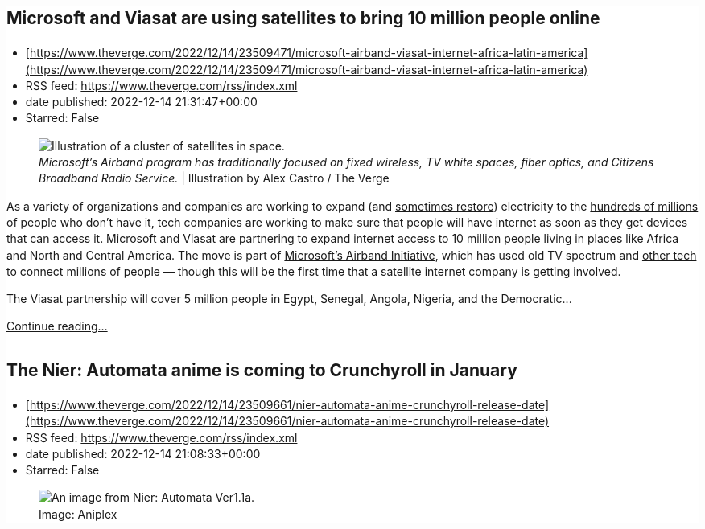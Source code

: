 ## Microsoft and Viasat are using satellites to bring 10 million people online
 - [https://www.theverge.com/2022/12/14/23509471/microsoft-airband-viasat-internet-africa-latin-america](https://www.theverge.com/2022/12/14/23509471/microsoft-airband-viasat-internet-africa-latin-america)
 - RSS feed: https://www.theverge.com/rss/index.xml
 - date published: 2022-12-14 21:31:47+00:00
 - Starred: False

<figure>
      <img alt="Illustration of a cluster of satellites in space." src="https://cdn.vox-cdn.com/thumbor/Q8ah_pG0OLsPbElVdDbROZnRi_M=/0x0:2040x1360/1310x873/cdn.vox-cdn.com/uploads/chorus_image/image/71750734/acastro_190201_1777_satellite_0002.0.jpg" />
        <figcaption><em>Microsoft’s Airband program has traditionally focused on fixed wireless, TV white spaces, fiber optics, and Citizens Broadband Radio Service.</em> | Illustration by Alex Castro / The Verge</figcaption>
    </figure>

  <p id="QxpJet">As a variety of organizations and companies are working to expand (and <a href="https://www.theverge.com/c/features/23404252/puerto-rico-hurricane-maria-electric-grid-solar-panels-prepa-luma-fema">sometimes restore</a>) electricity to the <a href="https://www.iea.org/reports/sdg7-data-and-projections/access-to-electricity">hundreds of millions of people who don’t have it</a>, tech companies are working to make sure that people will have internet as soon as they get devices that can access it. Microsoft and Viasat are partnering to expand internet access to 10 million people living in places like Africa and North and Central America. The move is part of <a href="https://www.theverge.com/2019/10/8/20904270/microsoft-airband-international-internet-access-colombia-ghana-latin-america-sub-saharan-africa">Microsoft’s Airband Initiative</a>, which has used old TV spectrum and <a href="https://blogs.microsoft.com/on-the-issues/2022/12/14/expanding-africa-connectivity-skills/#:~:text=This%20new%20partnership%20builds%20on%20our%20approach%20to%20use%20every%20technology%20available%20to%20deliver%20connectivity%20based%20on%20what%20is%20best%20suited%20for%20a%20particular%20community%20whether%20that%20is%20fixed%20wireless%2C%20TV%20white%20spaces%2C%20fiber%20optics%20or%20Citizens%20Broadband%20Radio%20Service%20(CBRS).">other tech</a> to connect millions of people — though this will be the first time that a satellite internet company is getting involved. </p>
<p id="HixmbG">The Viasat partnership will cover 5 million people in Egypt, Senegal, Angola, Nigeria, and the Democratic...</p>
  <p>
    <a href="https://www.theverge.com/2022/12/14/23509471/microsoft-airband-viasat-internet-africa-latin-america">Continue reading&hellip;</a>
  </p>

## The Nier: Automata anime is coming to Crunchyroll in January
 - [https://www.theverge.com/2022/12/14/23509661/nier-automata-anime-crunchyroll-release-date](https://www.theverge.com/2022/12/14/23509661/nier-automata-anime-crunchyroll-release-date)
 - RSS feed: https://www.theverge.com/rss/index.xml
 - date published: 2022-12-14 21:08:33+00:00
 - Starred: False

<figure>
      <img alt="An image from Nier: Automata Ver1.1a." src="https://cdn.vox-cdn.com/thumbor/oFDmDY6DvHteU150zNT2HWzYqyc=/290x0:1910x1080/1310x873/cdn.vox-cdn.com/uploads/chorus_image/image/71750631/____NieR_Automata_Ver1.1a_Promotion_File_001_2B_0_9_screenshot.0.png" />
        <figcaption>Image: Aniplex</figcaption>
    </figure>
